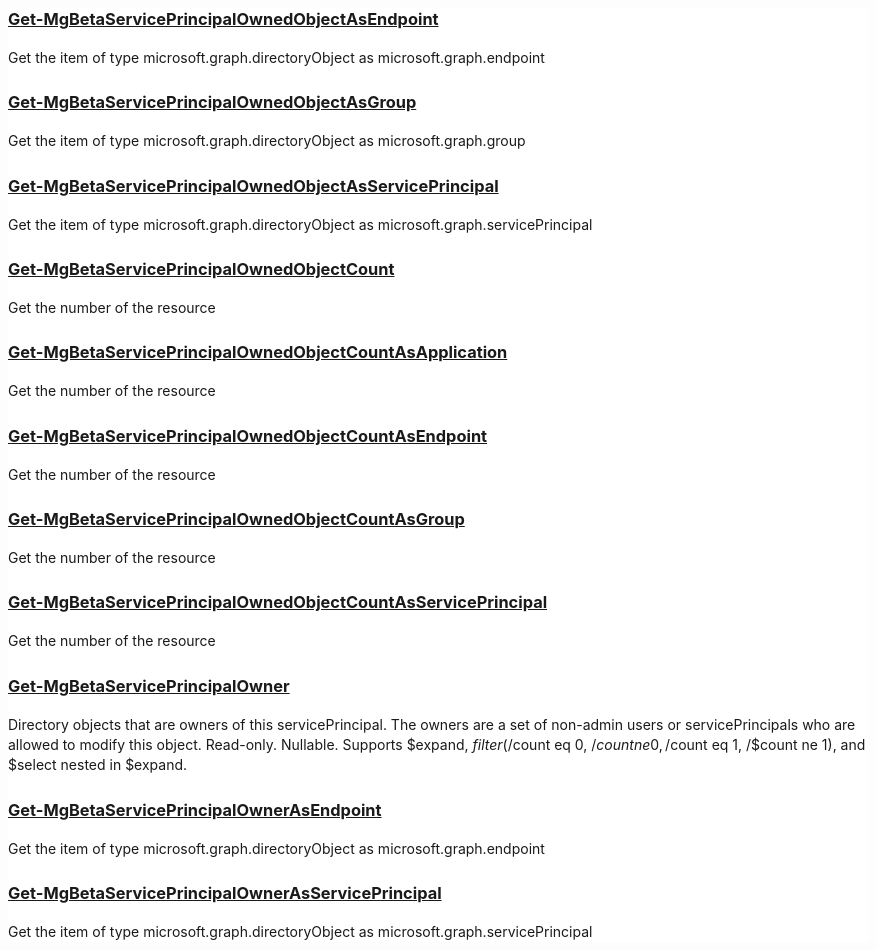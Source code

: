 ### [Get-MgBetaServicePrincipalOwnedObjectAsEndpoint](Get-MgBetaServicePrincipalOwnedObjectAsEndpoint.md)
Get the item of type microsoft.graph.directoryObject as microsoft.graph.endpoint

### [Get-MgBetaServicePrincipalOwnedObjectAsGroup](Get-MgBetaServicePrincipalOwnedObjectAsGroup.md)
Get the item of type microsoft.graph.directoryObject as microsoft.graph.group

### [Get-MgBetaServicePrincipalOwnedObjectAsServicePrincipal](Get-MgBetaServicePrincipalOwnedObjectAsServicePrincipal.md)
Get the item of type microsoft.graph.directoryObject as microsoft.graph.servicePrincipal

### [Get-MgBetaServicePrincipalOwnedObjectCount](Get-MgBetaServicePrincipalOwnedObjectCount.md)
Get the number of the resource

### [Get-MgBetaServicePrincipalOwnedObjectCountAsApplication](Get-MgBetaServicePrincipalOwnedObjectCountAsApplication.md)
Get the number of the resource

### [Get-MgBetaServicePrincipalOwnedObjectCountAsEndpoint](Get-MgBetaServicePrincipalOwnedObjectCountAsEndpoint.md)
Get the number of the resource

### [Get-MgBetaServicePrincipalOwnedObjectCountAsGroup](Get-MgBetaServicePrincipalOwnedObjectCountAsGroup.md)
Get the number of the resource

### [Get-MgBetaServicePrincipalOwnedObjectCountAsServicePrincipal](Get-MgBetaServicePrincipalOwnedObjectCountAsServicePrincipal.md)
Get the number of the resource

### [Get-MgBetaServicePrincipalOwner](Get-MgBetaServicePrincipalOwner.md)
Directory objects that are owners of this servicePrincipal.
The owners are a set of non-admin users or servicePrincipals who are allowed to modify this object.
Read-only.
Nullable.
Supports $expand, $filter (/$count eq 0, /$count ne 0, /$count eq 1, /$count ne 1), and $select nested in $expand.

### [Get-MgBetaServicePrincipalOwnerAsEndpoint](Get-MgBetaServicePrincipalOwnerAsEndpoint.md)
Get the item of type microsoft.graph.directoryObject as microsoft.graph.endpoint

### [Get-MgBetaServicePrincipalOwnerAsServicePrincipal](Get-MgBetaServicePrincipalOwnerAsServicePrincipal.md)
Get the item of type microsoft.graph.directoryObject as microsoft.graph.servicePrincipal

